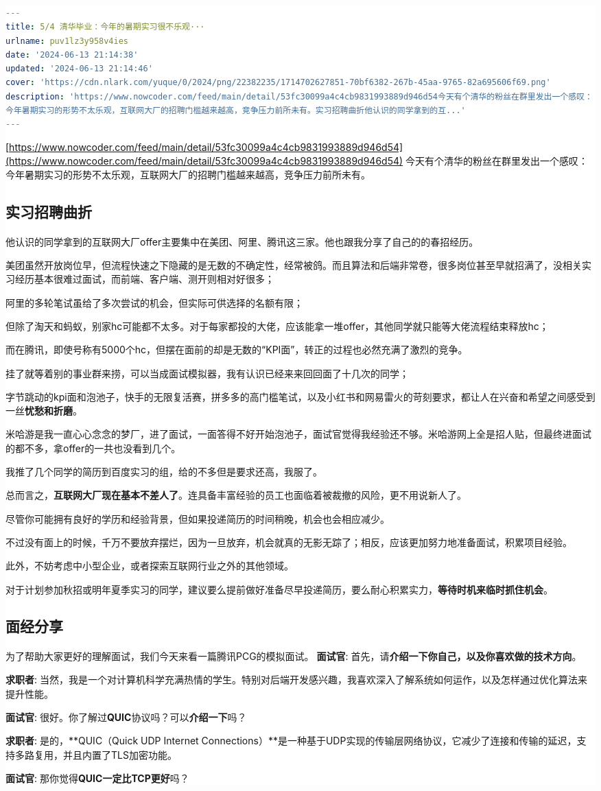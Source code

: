 ```yaml
---
title: 5/4 清华毕业：今年的暑期实习很不乐观···
urlname: puv1lz3y958v4ies
date: '2024-06-13 21:14:38'
updated: '2024-06-13 21:14:46'
cover: 'https://cdn.nlark.com/yuque/0/2024/png/22382235/1714702627851-70bf6382-267b-45aa-9765-82a695606f69.png'
description: 'https://www.nowcoder.com/feed/main/detail/53fc30099a4c4cb9831993889d946d54今天有个清华的粉丝在群里发出一个感叹：今年暑期实习的形势不太乐观，互联网大厂的招聘门槛越来越高，竞争压力前所未有。实习招聘曲折他认识的同学拿到的互...'
---
```

[https://www.nowcoder.com/feed/main/detail/53fc30099a4c4cb9831993889d946d54](https://www.nowcoder.com/feed/main/detail/53fc30099a4c4cb9831993889d946d54)
今天有个清华的粉丝在群里发出一个感叹：今年暑期实习的形势不太乐观，互联网大厂的招聘门槛越来越高，竞争压力前所未有。
## 实习招聘曲折
他认识的同学拿到的互联网大厂offer主要集中在美团、阿里、腾讯这三家。他也跟我分享了自己的的春招经历。

美团虽然开放岗位早，但流程快速之下隐藏的是无数的不确定性，经常被鸽。而且算法和后端非常卷，很多岗位甚至早就招满了，没相关实习经历基本很难过面试，而前端、客户端、测开则相对好很多；

阿里的多轮笔试虽给了多次尝试的机会，但实际可供选择的名额有限；

但除了淘天和蚂蚁，别家hc可能都不太多。对于每家都投的大佬，应该能拿一堆offer，其他同学就只能等大佬流程结束释放hc；

而在腾讯，即使号称有5000个hc，但摆在面前的却是无数的“KPI面”，转正的过程也必然充满了激烈的竞争。

挂了就等着别的事业群来捞，可以当成面试模拟器，我有认识已经来来回回面了十几次的同学；

字节跳动的kpi面和泡池子，快手的无限复活赛，拼多多的高门槛笔试，以及小红书和网易雷火的苛刻要求，都让人在兴奋和希望之间感受到一丝**忧愁和折磨**。

米哈游是我一直心心念念的梦厂，进了面试，一面答得不好开始泡池子，面试官觉得我经验还不够。米哈游网上全是招人贴，但最终进面试的都不多，拿offer的一共也没看到几个。

我推了几个同学的简历到百度实习的组，给的不多但是要求还高，我服了。

总而言之，**互联网大厂现在基本不差人了**。连具备丰富经验的员工也面临着被裁撤的风险，更不用说新人了。

尽管你可能拥有良好的学历和经验背景，但如果投递简历的时间稍晚，机会也会相应减少。

不过没有面上的时候，千万不要放弃摆烂，因为一旦放弃，机会就真的无影无踪了；相反，应该更加努力地准备面试，积累项目经验。

此外，不妨考虑中小型企业，或者探索互联网行业之外的其他领域。

对于计划参加秋招或明年夏季实习的同学，建议要么提前做好准备尽早投递简历，要么耐心积累实力，**等待时机来临时抓住机会**。

## 面经分享
为了帮助大家更好的理解面试，我们今天来看一篇腾讯PCG的模拟面试。
**面试官**: 首先，请**介绍一下你自己，以及你喜欢做的技术方向**。 

**求职者**: 当然，我是一个对计算机科学充满热情的学生。特别对后端开发感兴趣，我喜欢深入了解系统如何运作，以及怎样通过优化算法来提升性能。 

**面试官**: 很好。你了解过**QUIC**协议吗？可以**介绍一下**吗？ 

**求职者**: 是的，**QUIC（Quick UDP Internet Connections）**是一种基于UDP实现的传输层网络协议，它减少了连接和传输的延迟，支持多路复用，并且内置了TLS加密功能。 

**面试官**: 那你觉得**QUIC一定比TCP更好**吗？ 

